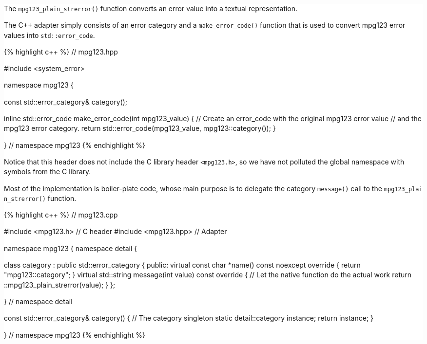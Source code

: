 The `mpg123_plain_strerror()` function converts an error value into a textual representation.

The C++ adapter simply consists of an error category and a `make_error_code()` function that is used to convert mpg123 error values into `std::error_code`.

{% highlight c++ %}
// mpg123.hpp

#include <system_error>

namespace mpg123
{

const std::error_category& category();

inline std::error_code make_error_code(int mpg123_value)
{
  // Create an error_code with the original mpg123 error value
  // and the mpg123 error category.
  return std::error_code(mpg123_value, mpg123::category());
}

} // namespace mpg123
{% endhighlight %}

Notice that this header does not include the C library header `<mpg123.h>`, so we have not polluted the global namespace with symbols from the C library.

Most of the implementation is boiler-plate code, whose main purpose is to delegate the category `message()` call to the `mpg123_plain_strerror()` function.

{% highlight c++ %}
// mpg123.cpp

#include <mpg123.h> // C header
#include <mpg123.hpp> // Adapter

namespace mpg123
{
namespace detail
{

class category : public std::error_category
{
public:
  virtual const char *name() const noexcept override
  {
    return "mpg123::category";
  }
  virtual std::string message(int value) const override
  {
    // Let the native function do the actual work
    return ::mpg123_plain_strerror(value);
  }
};

} // namespace detail

const std::error_category& category()
{
  // The category singleton
  static detail::category instance;
  return instance;
}

} // namespace mpg123
{% endhighlight %}
